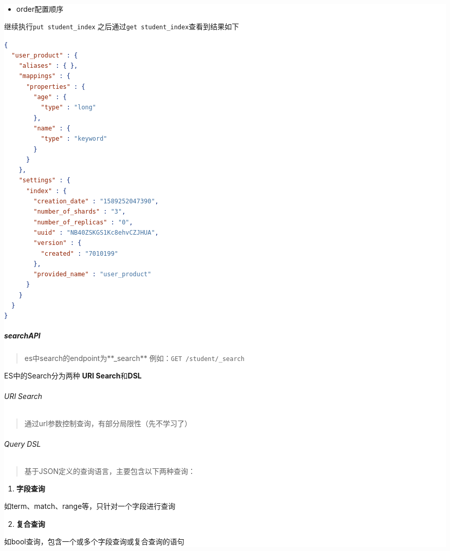 - order配置顺序

继续执行`put student_index` 之后通过`get student_index`查看到结果如下

~~~json
{
  "user_product" : {
    "aliases" : { },
    "mappings" : {
      "properties" : {
        "age" : {
          "type" : "long"
        },
        "name" : {
          "type" : "keyword"
        }
      }
    },
    "settings" : {
      "index" : {
        "creation_date" : "1589252047390",
        "number_of_shards" : "3",
        "number_of_replicas" : "0",
        "uuid" : "NB40ZSKGS1Kc8ehvCZJHUA",
        "version" : {
          "created" : "7010199"
        },
        "provided_name" : "user_product"
      }
    }
  }
}
~~~

##### searchAPI

>  es中search的endpoint为**_search**   例如：`GET /student/_search` 

ES中的Search分为两种 **URI Search**和**DSL**

###### URI Search

> 通过url参数控制查询，有部分局限性（先不学习了）

###### Query DSL

> 基于JSON定义的查询语言，主要包含以下两种查询：

1. **字段查询**

如term、match、range等，只针对一个字段进行查询

2. **复合查询**

如bool查询，包含一个或多个字段查询或复合查询的语句


